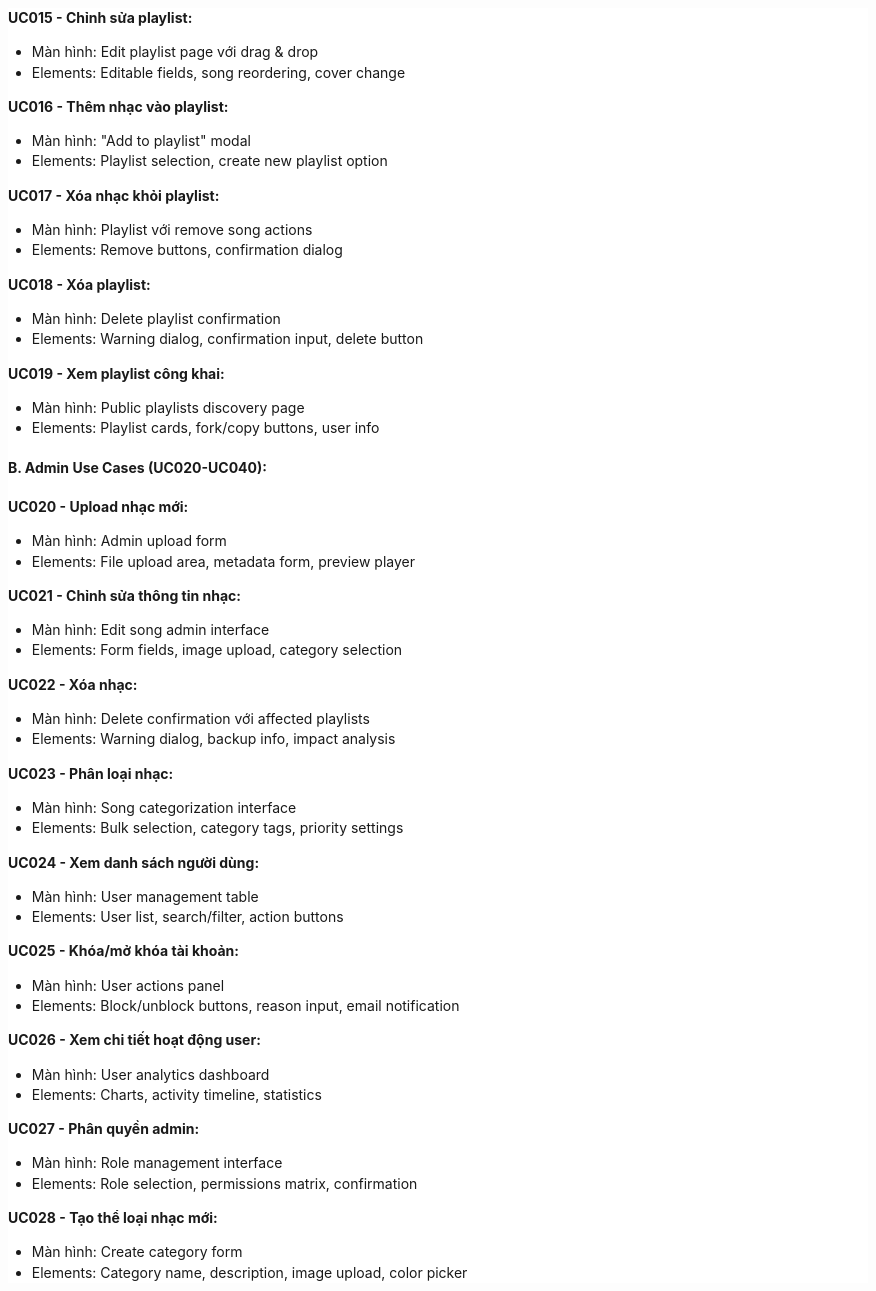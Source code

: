 **UC015 - Chỉnh sửa playlist:**
- Màn hình: Edit playlist page với drag & drop
- Elements: Editable fields, song reordering, cover change

**UC016 - Thêm nhạc vào playlist:**
- Màn hình: "Add to playlist" modal
- Elements: Playlist selection, create new playlist option

**UC017 - Xóa nhạc khỏi playlist:**
- Màn hình: Playlist với remove song actions
- Elements: Remove buttons, confirmation dialog

**UC018 - Xóa playlist:**
- Màn hình: Delete playlist confirmation
- Elements: Warning dialog, confirmation input, delete button

**UC019 - Xem playlist công khai:**
- Màn hình: Public playlists discovery page
- Elements: Playlist cards, fork/copy buttons, user info

#### **B. Admin Use Cases (UC020-UC040):**

**UC020 - Upload nhạc mới:**
- Màn hình: Admin upload form
- Elements: File upload area, metadata form, preview player

**UC021 - Chỉnh sửa thông tin nhạc:**
- Màn hình: Edit song admin interface
- Elements: Form fields, image upload, category selection

**UC022 - Xóa nhạc:**
- Màn hình: Delete confirmation với affected playlists
- Elements: Warning dialog, backup info, impact analysis

**UC023 - Phân loại nhạc:**
- Màn hình: Song categorization interface
- Elements: Bulk selection, category tags, priority settings

**UC024 - Xem danh sách người dùng:**
- Màn hình: User management table
- Elements: User list, search/filter, action buttons

**UC025 - Khóa/mở khóa tài khoản:**
- Màn hình: User actions panel
- Elements: Block/unblock buttons, reason input, email notification

**UC026 - Xem chi tiết hoạt động user:**
- Màn hình: User analytics dashboard
- Elements: Charts, activity timeline, statistics

**UC027 - Phân quyền admin:**
- Màn hình: Role management interface
- Elements: Role selection, permissions matrix, confirmation

**UC028 - Tạo thể loại nhạc mới:**
- Màn hình: Create category form
- Elements: Category name, description, image upload, color picker
